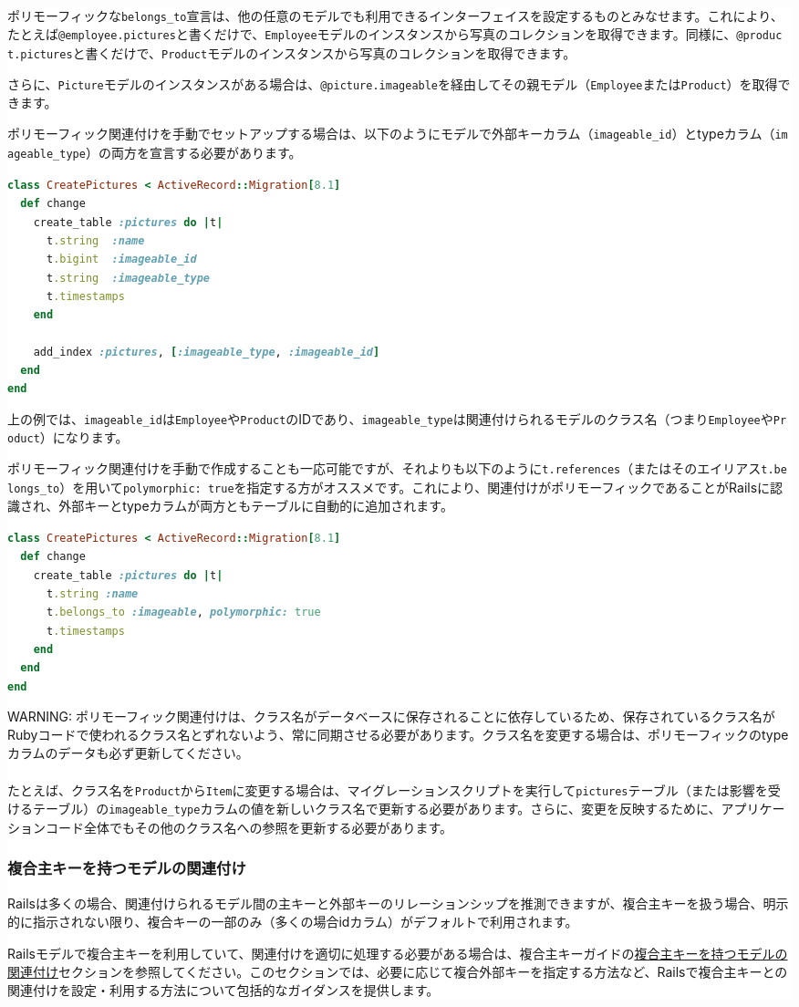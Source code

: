 ポリモーフィックな`belongs_to`宣言は、他の任意のモデルでも利用できるインターフェイスを設定するものとみなせます。これにより、たとえば`@employee.pictures`と書くだけで、`Employee`モデルのインスタンスから写真のコレクションを取得できます。同様に、`@product.pictures`と書くだけで、`Product`モデルのインスタンスから写真のコレクションを取得できます。

さらに、`Picture`モデルのインスタンスがある場合は、`@picture.imageable`を経由してその親モデル（`Employee`または`Product`）を取得できます。

ポリモーフィック関連付けを手動でセットアップする場合は、以下のようにモデルで外部キーカラム（`imageable_id`）とtypeカラム（`imageable_type`）の両方を宣言する必要があります。

```ruby
class CreatePictures < ActiveRecord::Migration[8.1]
  def change
    create_table :pictures do |t|
      t.string  :name
      t.bigint  :imageable_id
      t.string  :imageable_type
      t.timestamps
    end

    add_index :pictures, [:imageable_type, :imageable_id]
  end
end
```

上の例では、`imageable_id`は`Employee`や`Product`のIDであり、`imageable_type`は関連付けられるモデルのクラス名（つまり`Employee`や`Product`）になります。

ポリモーフィック関連付けを手動で作成することも一応可能ですが、それよりも以下のように`t.references`（またはそのエイリアス`t.belongs_to`）を用いて`polymorphic: true`を指定する方がオススメです。これにより、関連付けがポリモーフィックであることがRailsに認識され、外部キーとtypeカラムが両方ともテーブルに自動的に追加されます。

```ruby
class CreatePictures < ActiveRecord::Migration[8.1]
  def change
    create_table :pictures do |t|
      t.string :name
      t.belongs_to :imageable, polymorphic: true
      t.timestamps
    end
  end
end
```

WARNING: ポリモーフィック関連付けは、クラス名がデータベースに保存されることに依存しているため、保存されているクラス名がRubyコードで使われるクラス名とずれないよう、常に同期させる必要があります。クラス名を変更する場合は、ポリモーフィックのtypeカラムのデータも必ず更新してください。<br><br>たとえば、クラス名を`Product`から`Item`に変更する場合は、マイグレーションスクリプトを実行して`pictures`テーブル（または影響を受けるテーブル）の`imageable_type`カラムの値を新しいクラス名で更新する必要があります。さらに、変更を反映するために、アプリケーションコード全体でもその他のクラス名への参照を更新する必要があります。

### 複合主キーを持つモデルの関連付け

Railsは多くの場合、関連付けられるモデル間の主キーと外部キーのリレーションシップを推測できますが、複合主キーを扱う場合、明示的に指示されない限り、複合キーの一部のみ（多くの場合idカラム）がデフォルトで利用されます。

Railsモデルで複合主キーを利用していて、関連付けを適切に処理する必要がある場合は、複合主キーガイドの[複合主キーを持つモデルの関連付け](active_record_composite_primary_keys.html#複合主キーを持つモデルの関連付け)セクションを参照してください。このセクションでは、必要に応じて複合外部キーを指定する方法など、Railsで複合主キーとの関連付けを設定・利用する方法について包括的なガイダンスを提供します。
